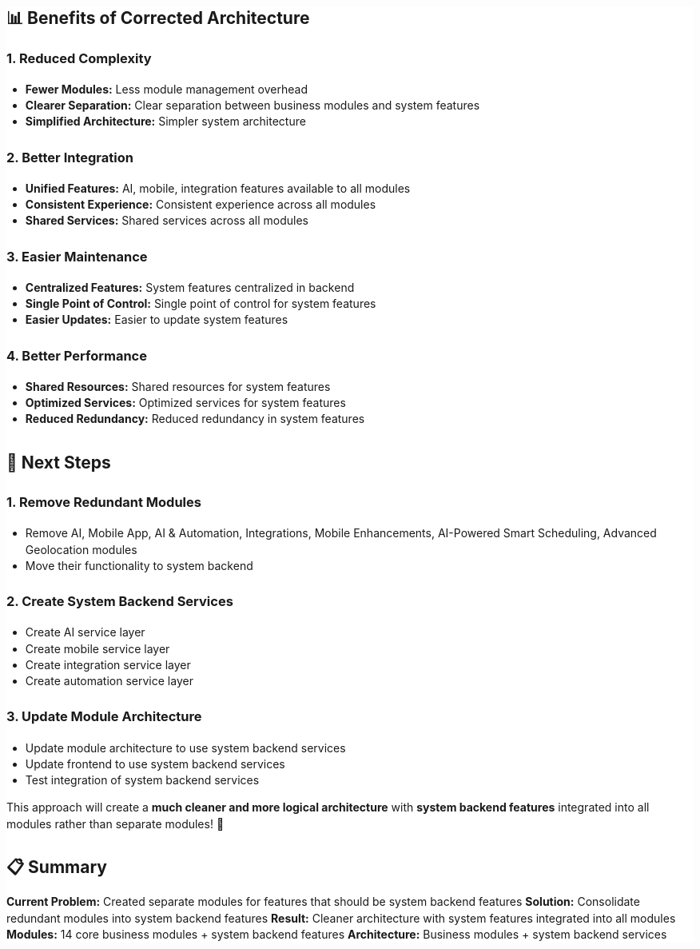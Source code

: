 ## 📊 **Benefits of Corrected Architecture**

### **1. Reduced Complexity**
- **Fewer Modules:** Less module management overhead
- **Clearer Separation:** Clear separation between business modules and system features
- **Simplified Architecture:** Simpler system architecture

### **2. Better Integration**
- **Unified Features:** AI, mobile, integration features available to all modules
- **Consistent Experience:** Consistent experience across all modules
- **Shared Services:** Shared services across all modules

### **3. Easier Maintenance**
- **Centralized Features:** System features centralized in backend
- **Single Point of Control:** Single point of control for system features
- **Easier Updates:** Easier to update system features

### **4. Better Performance**
- **Shared Resources:** Shared resources for system features
- **Optimized Services:** Optimized services for system features
- **Reduced Redundancy:** Reduced redundancy in system features

## 🎯 **Next Steps**

### **1. Remove Redundant Modules**
- Remove AI, Mobile App, AI & Automation, Integrations, Mobile Enhancements, AI-Powered Smart Scheduling, Advanced Geolocation modules
- Move their functionality to system backend

### **2. Create System Backend Services**
- Create AI service layer
- Create mobile service layer
- Create integration service layer
- Create automation service layer

### **3. Update Module Architecture**
- Update module architecture to use system backend services
- Update frontend to use system backend services
- Test integration of system backend services

This approach will create a **much cleaner and more logical architecture** with **system backend features** integrated into all modules rather than separate modules! 🚀

## 📋 **Summary**

**Current Problem:** Created separate modules for features that should be system backend features
**Solution:** Consolidate redundant modules into system backend features
**Result:** Cleaner architecture with system features integrated into all modules
**Modules:** 14 core business modules + system backend features
**Architecture:** Business modules + system backend services
